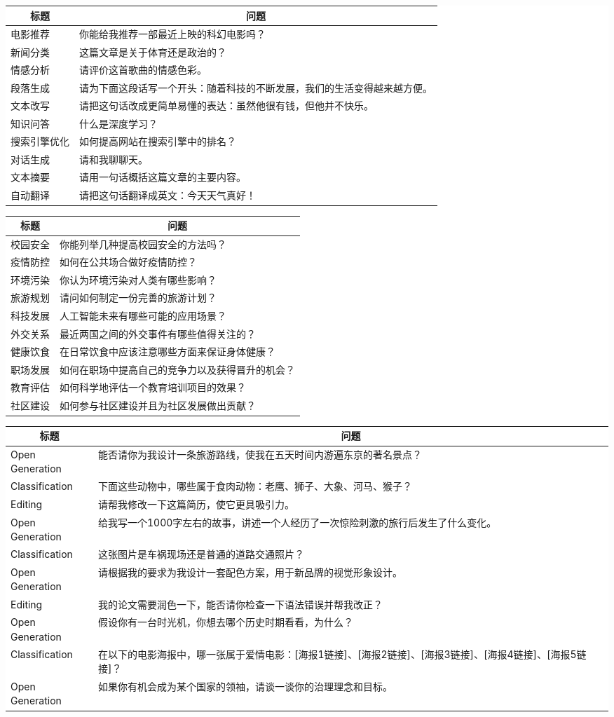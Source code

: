 
|标题|问题|
|---|---|
|电影推荐|你能给我推荐一部最近上映的科幻电影吗？|
|新闻分类|这篇文章是关于体育还是政治的？|
|情感分析|请评价这首歌曲的情感色彩。|
|段落生成|请为下面这段话写一个开头：随着科技的不断发展，我们的生活变得越来越方便。|
|文本改写|请把这句话改成更简单易懂的表达：虽然他很有钱，但他并不快乐。|
|知识问答|什么是深度学习？|
|搜索引擎优化|如何提高网站在搜索引擎中的排名？|
|对话生成|请和我聊聊天。|
|文本摘要|请用一句话概括这篇文章的主要内容。|
|自动翻译|请把这句话翻译成英文：今天天气真好！|

| 标题                                                      | 问题                                                     |
| --------------------------------------------------------- | -------------------------------------------------------- |
| 校园安全                                                  | 你能列举几种提高校园安全的方法吗？                       |
| 疫情防控                                                  | 如何在公共场合做好疫情防控？                             |
| 环境污染                                                  | 你认为环境污染对人类有哪些影响？                         |
| 旅游规划                                                  | 请问如何制定一份完善的旅游计划？                         |
| 科技发展                                                  | 人工智能未来有哪些可能的应用场景？                       |
| 外交关系                                                  | 最近两国之间的外交事件有哪些值得关注的？                 |
| 健康饮食                                                  | 在日常饮食中应该注意哪些方面来保证身体健康？             |
| 职场发展                                                  | 如何在职场中提高自己的竞争力以及获得晋升的机会？         |
| 教育评估                                                  | 如何科学地评估一个教育培训项目的效果？                 |
| 社区建设                                                  | 如何参与社区建设并且为社区发展做出贡献？                 |

| 标题 | 问题 |
| --- | --- |
| Open Generation | 能否请你为我设计一条旅游路线，使我在五天时间内游遍东京的著名景点？ |
| Classification | 下面这些动物中，哪些属于食肉动物：老鹰、狮子、大象、河马、猴子？ |
| Editing | 请帮我修改一下这篇简历，使它更具吸引力。 |
| Open Generation | 给我写一个1000字左右的故事，讲述一个人经历了一次惊险刺激的旅行后发生了什么变化。 |
| Classification | 这张图片是车祸现场还是普通的道路交通照片？ |
| Open Generation | 请根据我的要求为我设计一套配色方案，用于新品牌的视觉形象设计。 |
| Editing | 我的论文需要润色一下，能否请你检查一下语法错误并帮我改正？ |
| Open Generation | 假设你有一台时光机，你想去哪个历史时期看看，为什么？ |
| Classification | 在以下的电影海报中，哪一张属于爱情电影：[海报1链接]、[海报2链接]、[海报3链接]、[海报4链接]、[海报5链接]？ |
| Open Generation | 如果你有机会成为某个国家的领袖，请谈一谈你的治理理念和目标。 |
